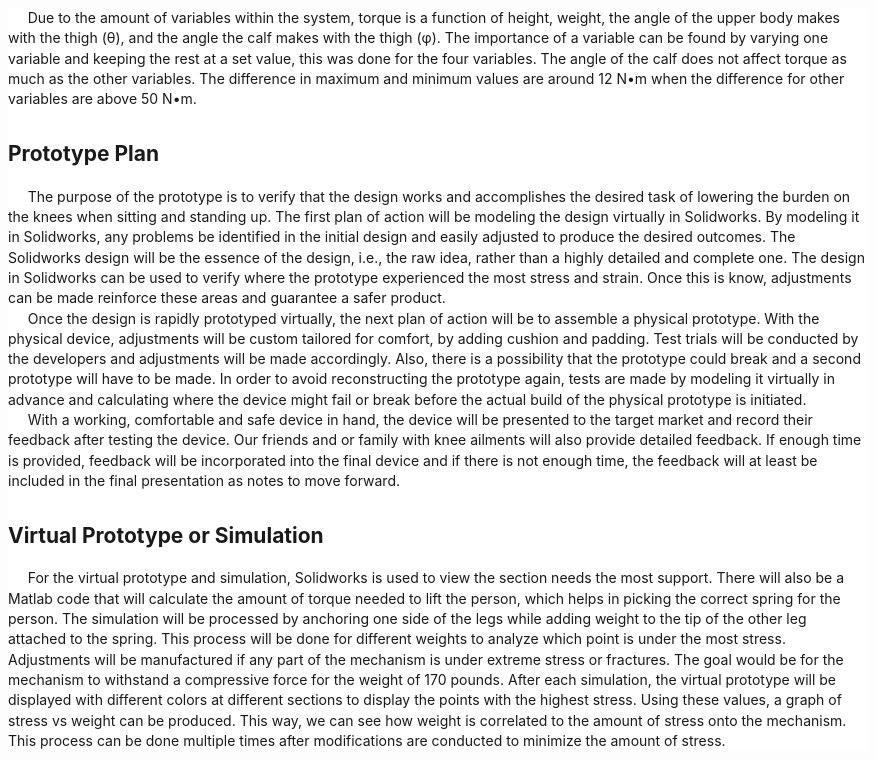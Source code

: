 &nbsp;&nbsp;&nbsp;&nbsp;&nbsp;Due to the amount of variables within the system, torque is a function of height, weight, the angle of the upper body makes with the thigh (&theta;), and the angle the calf makes with the thigh (&phi;).  The importance of a variable can be found by varying one variable and keeping the rest at a set value, this was done for the four variables.  The angle of the calf does not affect torque as much as the other variables.  The difference in maximum and minimum values are around 12 N•m when the difference for other variables are above 50 N•m.


## Prototype Plan
&nbsp;&nbsp;&nbsp;&nbsp;&nbsp;The purpose of the prototype is to verify that the design works and accomplishes the desired task of lowering the burden on the knees when sitting and standing up.  The first plan of action will be modeling the design virtually in Solidworks. By modeling it in Solidworks, any problems be identified in the initial design and easily adjusted to produce the desired outcomes.  The Solidworks design will be the essence of the design, i.e., the raw idea, rather than a highly detailed and complete one.  The design in Solidworks can be used to verify where the prototype experienced the most stress and strain.  Once this is know, adjustments can be made reinforce these areas and guarantee a safer product. <br/>
&nbsp;&nbsp;&nbsp;&nbsp;&nbsp;Once the design is rapidly prototyped virtually, the next plan of action will be to assemble a physical prototype.  With the physical device, adjustments will be custom tailored for comfort, by adding cushion and padding.  Test trials will be conducted by the developers and adjustments will be made accordingly. Also, there is a possibility that the prototype could break and a second prototype will have to be made.  In order to avoid reconstructing the prototype again, tests are made by modeling it virtually in advance and calculating where the device might fail or break before the actual build of the physical prototype is initiated. <br/>
&nbsp;&nbsp;&nbsp;&nbsp;&nbsp;With a working, comfortable and safe device in hand, the device will be presented to the target market and record their feedback after testing the device.  Our friends and or family with knee ailments will also provide detailed feedback.  If enough time is provided, feedback will be incorporated into the final device and if there is not enough time, the feedback will at least be included in the final presentation as notes to move forward. <br/>


## Virtual Prototype or Simulation
&nbsp;&nbsp;&nbsp;&nbsp;&nbsp;For the virtual prototype and simulation, Solidworks is used to view the section needs the most support.  There will also be a Matlab code that will calculate the amount of torque needed to lift the person, which helps in picking the correct spring for the person.  The simulation will be processed by anchoring one side of the legs while adding weight to the tip of the other leg attached to the spring.  This process will be done for different weights to analyze which point is under the most stress.  Adjustments will be manufactured if any part of the mechanism is under extreme stress or fractures.  The goal would be for the mechanism to withstand a compressive force for the weight of 170 pounds.  After each simulation, the virtual prototype will be displayed with different colors at different sections to display the points with the highest stress.  Using these values, a graph of stress vs weight can be produced.  This way, we can see how weight is correlated to the amount of stress onto the mechanism.  This process can be done multiple times after modifications are conducted to minimize the amount of stress. <br/>

<figure class='center'>